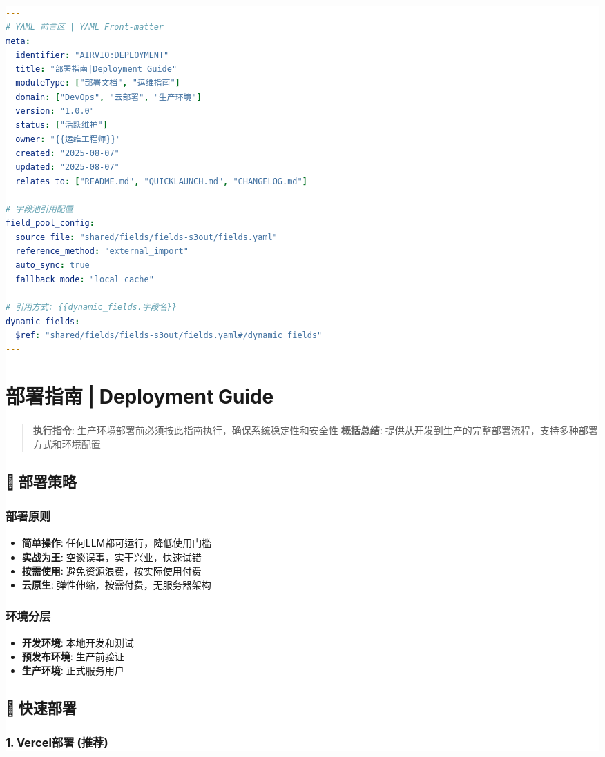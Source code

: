 ```yaml
---
# YAML 前言区 | YAML Front-matter
meta:
  identifier: "AIRVIO:DEPLOYMENT"
  title: "部署指南|Deployment Guide"
  moduleType: ["部署文档", "运维指南"]
  domain: ["DevOps", "云部署", "生产环境"]
  version: "1.0.0"
  status: ["活跃维护"]
  owner: "{{运维工程师}}"
  created: "2025-08-07"
  updated: "2025-08-07"
  relates_to: ["README.md", "QUICKLAUNCH.md", "CHANGELOG.md"]

# 字段池引用配置
field_pool_config:
  source_file: "shared/fields/fields-s3out/fields.yaml"
  reference_method: "external_import"
  auto_sync: true
  fallback_mode: "local_cache"

# 引用方式: {{dynamic_fields.字段名}}
dynamic_fields:
  $ref: "shared/fields/fields-s3out/fields.yaml#/dynamic_fields"
---
```


# 部署指南 | Deployment Guide

> **执行指令**: 生产环境部署前必须按此指南执行，确保系统稳定性和安全性
> **概括总结**: 提供从开发到生产的完整部署流程，支持多种部署方式和环境配置

## 🎯 部署策略

### 部署原则
- **简单操作**: 任何LLM都可运行，降低使用门槛
- **实战为王**: 空谈误事，实干兴业，快速试错
- **按需使用**: 避免资源浪费，按实际使用付费
- **云原生**: 弹性伸缩，按需付费，无服务器架构

### 环境分层
- **开发环境**: 本地开发和测试
- **预发布环境**: 生产前验证
- **生产环境**: 正式服务用户

## 🚀 快速部署

### 1. Vercel部署 (推荐)
